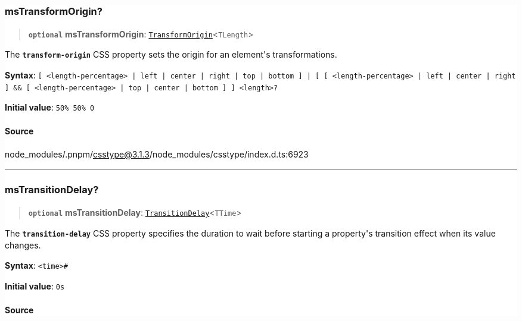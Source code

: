 ### msTransformOrigin?

> **`optional`** **msTransformOrigin**: [`TransformOrigin`](../type-aliases/TransformOrigin.md)\<`TLength`\>

The **`transform-origin`** CSS property sets the origin for an element's transformations.

**Syntax**: `[ <length-percentage> | left | center | right | top | bottom ] | [ [ <length-percentage> | left | center | right ] && [ <length-percentage> | top | center | bottom ] ] <length>?`

**Initial value**: `50% 50% 0`

#### Source

node\_modules/.pnpm/csstype@3.1.3/node\_modules/csstype/index.d.ts:6923

***

### msTransitionDelay?

> **`optional`** **msTransitionDelay**: [`TransitionDelay`](../type-aliases/TransitionDelay.md)\<`TTime`\>

The **`transition-delay`** CSS property specifies the duration to wait before starting a property's transition effect when its value changes.

**Syntax**: `<time>#`

**Initial value**: `0s`

#### Source

